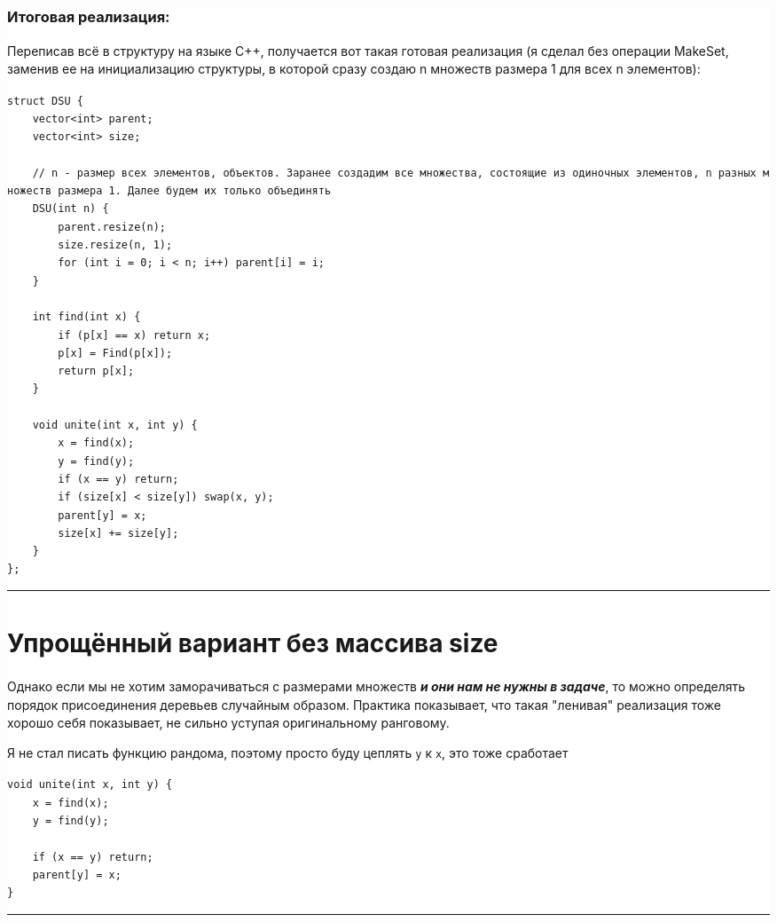 ### Итоговая реализация:

Переписав всё в структуру на языке C++, получается вот такая готовая реализация (я сделал без операции MakeSet, заменив ее на инициализацию структуры, в которой сразу создаю n множеств размера 1 для всех n элементов):

```
struct DSU {
    vector<int> parent;
    vector<int> size;

	// n - размер всех элементов, объектов. Заранее создадим все множества, состоящие из одиночных элементов, n разных множеств размера 1. Далее будем их только объединять
    DSU(int n) {
        parent.resize(n);
        size.resize(n, 1);
        for (int i = 0; i < n; i++) parent[i] = i;
    }
	
    int find(int x) {
		if (p[x] == x) return x;
		p[x] = Find(p[x]);
		return p[x];
    }

    void unite(int x, int y) {
        x = find(x);
        y = find(y);
        if (x == y) return;
        if (size[x] < size[y]) swap(x, y);
        parent[y] = x;
        size[x] += size[y];
    }
};
```

---

# Упрощённый вариант без массива size

Однако если мы не хотим заморачиваться с размерами множеств ***и они нам не нужны в задаче***, то можно определять порядок присоединения деревьев случайным образом. Практика показывает, что такая "ленивая" реализация тоже хорошо себя показывает, не сильно уступая оригинальному ранговому.

Я не стал писать функцию рандома, поэтому просто буду цеплять `y` к `x`, это тоже сработает

```
void unite(int x, int y) {
	x = find(x);
	y = find(y);
	
	if (x == y) return;
	parent[y] = x;
}
```

---